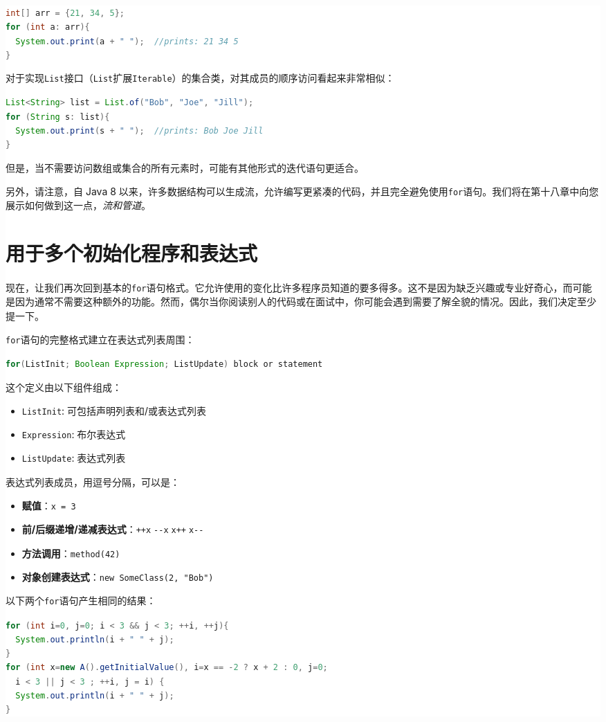 ```java
int[] arr = {21, 34, 5};
for (int a: arr){
  System.out.print(a + " ");  //prints: 21 34 5
}
```

对于实现`List`接口（`List`扩展`Iterable`）的集合类，对其成员的顺序访问看起来非常相似：

```java
List<String> list = List.of("Bob", "Joe", "Jill");
for (String s: list){
  System.out.print(s + " ");  //prints: Bob Joe Jill
}
```

但是，当不需要访问数组或集合的所有元素时，可能有其他形式的迭代语句更适合。

另外，请注意，自 Java 8 以来，许多数据结构可以生成流，允许编写更紧凑的代码，并且完全避免使用`for`语句。我们将在第十八章中向您展示如何做到这一点，*流和管道*。

# 用于多个初始化程序和表达式

现在，让我们再次回到基本的`for`语句格式。它允许使用的变化比许多程序员知道的要多得多。这不是因为缺乏兴趣或专业好奇心，而可能是因为通常不需要这种额外的功能。然而，偶尔当你阅读别人的代码或在面试中，你可能会遇到需要了解全貌的情况。因此，我们决定至少提一下。

`for`语句的完整格式建立在表达式列表周围：

```java
for(ListInit; Boolean Expression; ListUpdate) block or statement
```

这个定义由以下组件组成：

+   `ListInit`: 可包括声明列表和/或表达式列表

+   `Expression`: 布尔表达式

+   `ListUpdate`: 表达式列表

表达式列表成员，用逗号分隔，可以是：

+   **赋值**：`x = 3`

+   **前/后缀递增/递减表达式**：`++x`  `--x`  `x++`  `x--`

+   **方法调用**：`method(42)`

+   **对象创建表达式**：`new SomeClass(2, "Bob")`

以下两个`for`语句产生相同的结果：

```java
for (int i=0, j=0; i < 3 && j < 3; ++i, ++j){
  System.out.println(i + " " + j);
}
for (int x=new A().getInitialValue(), i=x == -2 ? x + 2 : 0, j=0;
  i < 3 || j < 3 ; ++i, j = i) {
  System.out.println(i + " " + j);
}
```
